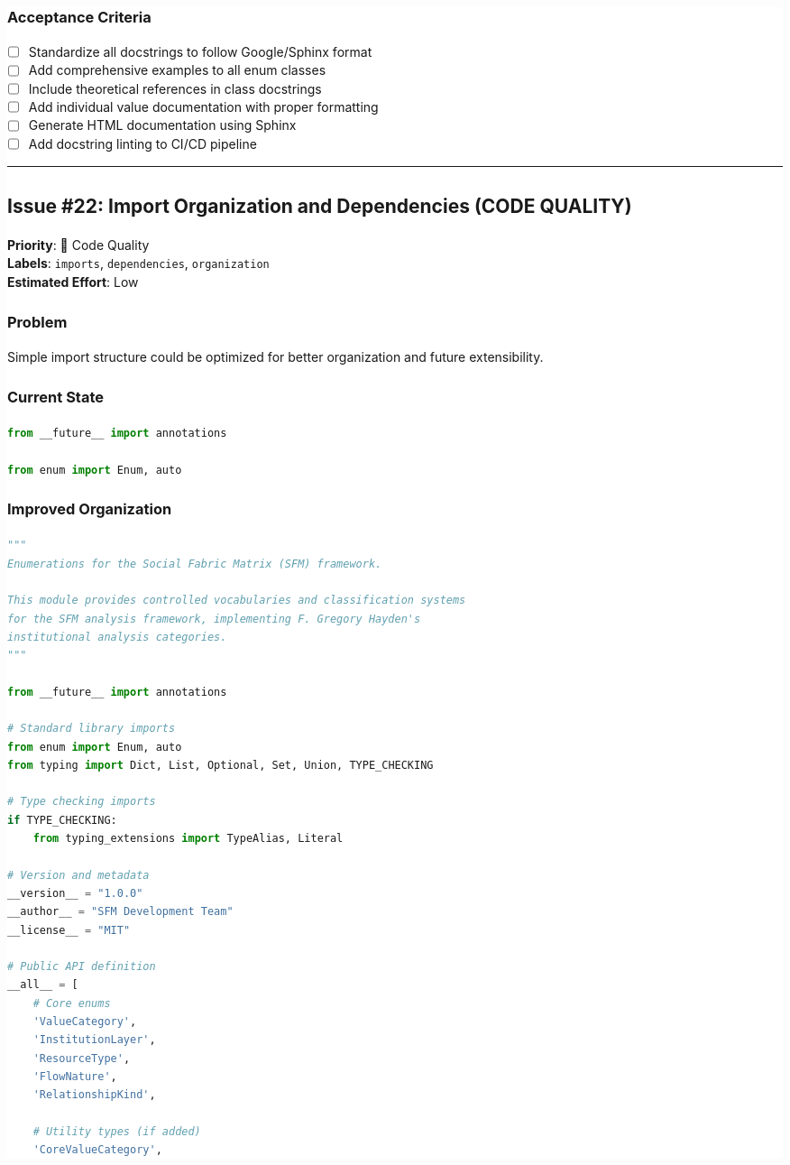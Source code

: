 ### Acceptance Criteria
- [ ] Standardize all docstrings to follow Google/Sphinx format
- [ ] Add comprehensive examples to all enum classes
- [ ] Include theoretical references in class docstrings
- [ ] Add individual value documentation with proper formatting
- [ ] Generate HTML documentation using Sphinx
- [ ] Add docstring linting to CI/CD pipeline

---

## Issue #22: Import Organization and Dependencies (CODE QUALITY)
**Priority**: 🔵 Code Quality  
**Labels**: `imports`, `dependencies`, `organization`  
**Estimated Effort**: Low  

### Problem
Simple import structure could be optimized for better organization and future extensibility.

### Current State
```python
from __future__ import annotations

from enum import Enum, auto
```

### Improved Organization
```python
"""
Enumerations for the Social Fabric Matrix (SFM) framework.

This module provides controlled vocabularies and classification systems
for the SFM analysis framework, implementing F. Gregory Hayden's
institutional analysis categories.
"""

from __future__ import annotations

# Standard library imports
from enum import Enum, auto
from typing import Dict, List, Optional, Set, Union, TYPE_CHECKING

# Type checking imports
if TYPE_CHECKING:
    from typing_extensions import TypeAlias, Literal

# Version and metadata
__version__ = "1.0.0"
__author__ = "SFM Development Team"
__license__ = "MIT"

# Public API definition
__all__ = [
    # Core enums
    'ValueCategory',
    'InstitutionLayer', 
    'ResourceType',
    'FlowNature',
    'RelationshipKind',
    
    # Utility types (if added)
    'CoreValueCategory',
```